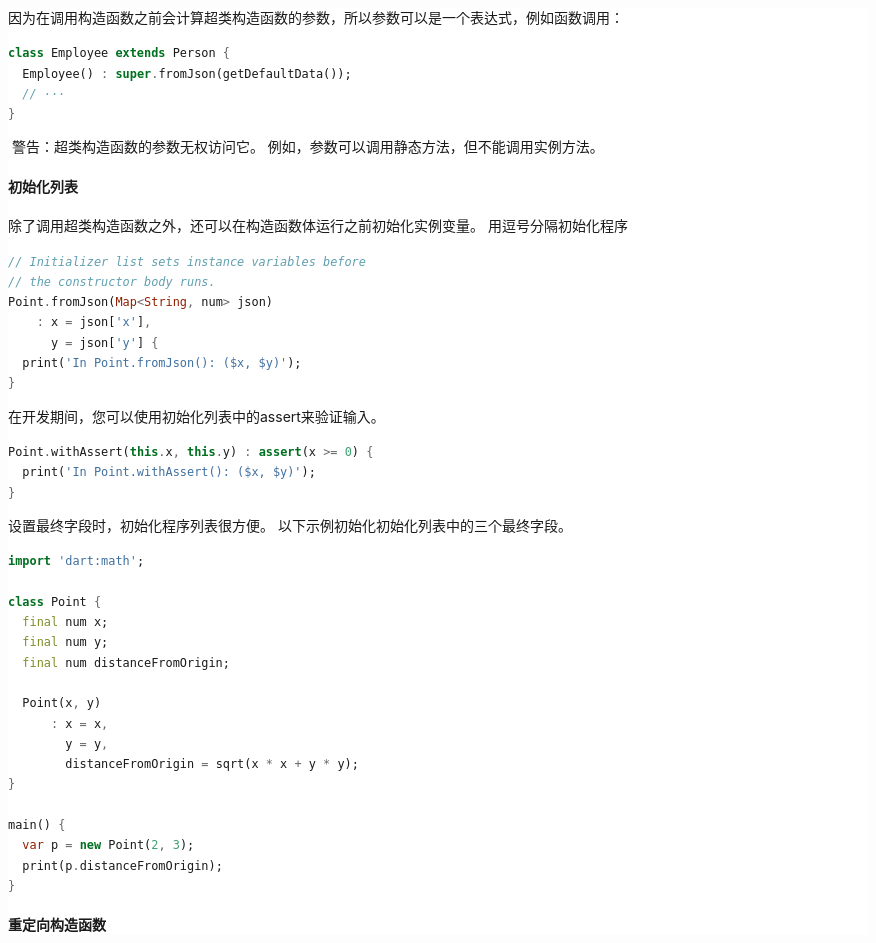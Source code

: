 因为在调用构造函数之前会计算超类构造函数的参数，所以参数可以是一个表达式，例如函数调用：

```dart
class Employee extends Person {
  Employee() : super.fromJson(getDefaultData());
  // ···
}
```

​	警告：超类构造函数的参数无权访问它。 例如，参数可以调用静态方法，但不能调用实例方法。

#### 初始化列表

除了调用超类构造函数之外，还可以在构造函数体运行之前初始化实例变量。 用逗号分隔初始化程序

```dart
// Initializer list sets instance variables before
// the constructor body runs.
Point.fromJson(Map<String, num> json)
    : x = json['x'],
      y = json['y'] {
  print('In Point.fromJson(): ($x, $y)');
}
```

在开发期间，您可以使用初始化列表中的assert来验证输入。

```dart
Point.withAssert(this.x, this.y) : assert(x >= 0) {
  print('In Point.withAssert(): ($x, $y)');
}
```

设置最终字段时，初始化程序列表很方便。 以下示例初始化初始化列表中的三个最终字段。

```dart
import 'dart:math';

class Point {
  final num x;
  final num y;
  final num distanceFromOrigin;

  Point(x, y)
      : x = x,
        y = y,
        distanceFromOrigin = sqrt(x * x + y * y);
}

main() {
  var p = new Point(2, 3);
  print(p.distanceFromOrigin);
}
```

#### 重定向构造函数
